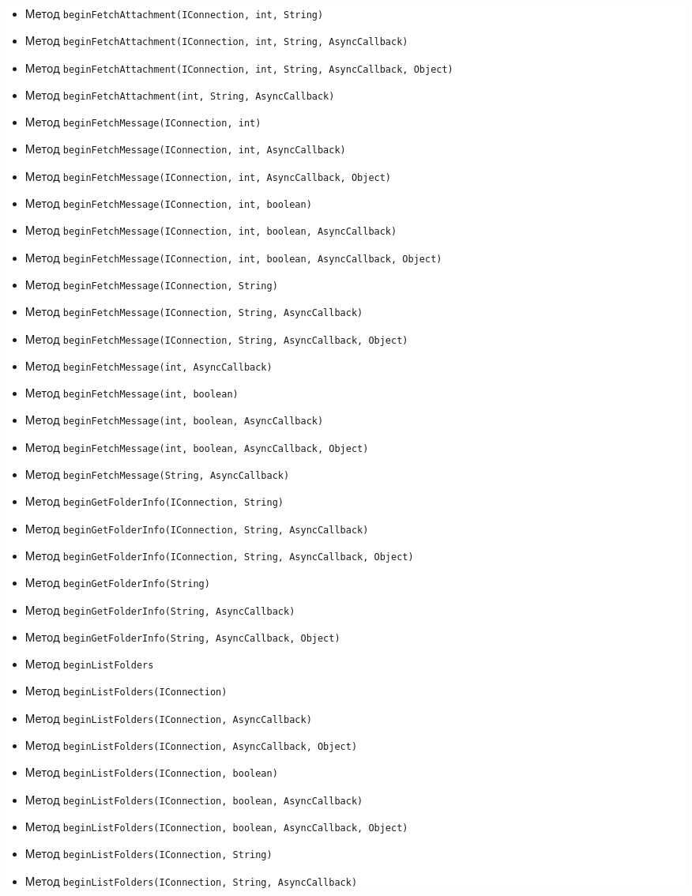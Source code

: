 - Метод `beginFetchAttachment(IConnection, int, String)`

- Метод `beginFetchAttachment(IConnection, int, String, AsyncCallback)`

- Метод `beginFetchAttachment(IConnection, int, String, AsyncCallback, Object)`

- Метод `beginFetchAttachment(int, String, AsyncCallback)`

- Метод `beginFetchMessage(IConnection, int)`

- Метод `beginFetchMessage(IConnection, int, AsyncCallback)`

- Метод `beginFetchMessage(IConnection, int, AsyncCallback, Object)`

- Метод `beginFetchMessage(IConnection, int, boolean)`

- Метод `beginFetchMessage(IConnection, int, boolean, AsyncCallback)`

- Метод `beginFetchMessage(IConnection, int, boolean, AsyncCallback, Object)`

- Метод `beginFetchMessage(IConnection, String)`

- Метод `beginFetchMessage(IConnection, String, AsyncCallback)`

- Метод `beginFetchMessage(IConnection, String, AsyncCallback, Object)`

- Метод `beginFetchMessage(int, AsyncCallback)`

- Метод `beginFetchMessage(int, boolean)`

- Метод `beginFetchMessage(int, boolean, AsyncCallback)`

- Метод `beginFetchMessage(int, boolean, AsyncCallback, Object)`

- Метод `beginFetchMessage(String, AsyncCallback)`

- Метод `beginGetFolderInfo(IConnection, String)`

- Метод `beginGetFolderInfo(IConnection, String, AsyncCallback)`

- Метод `beginGetFolderInfo(IConnection, String, AsyncCallback, Object)`

- Метод `beginGetFolderInfo(String)`

- Метод `beginGetFolderInfo(String, AsyncCallback)`

- Метод `beginGetFolderInfo(String, AsyncCallback, Object)`

- Метод `beginListFolders`

- Метод `beginListFolders(IConnection)`

- Метод `beginListFolders(IConnection, AsyncCallback)`

- Метод `beginListFolders(IConnection, AsyncCallback, Object)`

- Метод `beginListFolders(IConnection, boolean)`

- Метод `beginListFolders(IConnection, boolean, AsyncCallback)`

- Метод `beginListFolders(IConnection, boolean, AsyncCallback, Object)`

- Метод `beginListFolders(IConnection, String)`

- Метод `beginListFolders(IConnection, String, AsyncCallback)`
